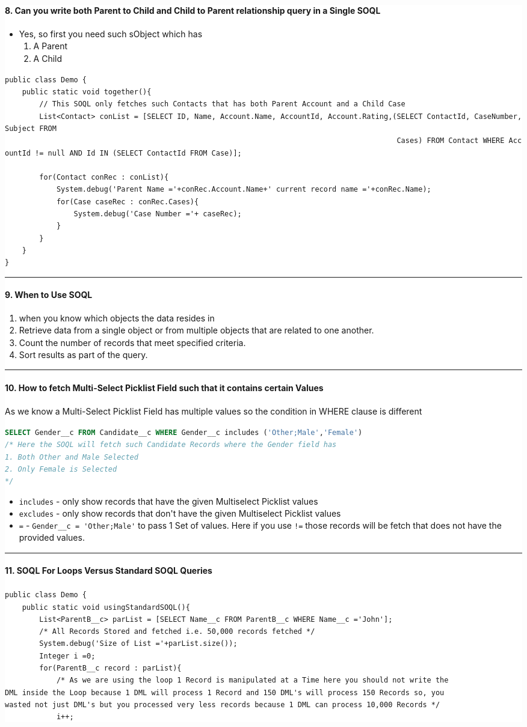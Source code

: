 #### 8. Can you write both Parent to Child and Child to Parent relationship query in a Single SOQL
- Yes, so first you need such sObject which has 
	1. A Parent
	2. A Child

```apex
public class Demo {
    public static void together(){
        // This SOQL only fetches such Contacts that has both Parent Account and a Child Case
        List<Contact> conList = [SELECT ID, Name, Account.Name, AccountId, Account.Rating,(SELECT ContactId, CaseNumber, Subject FROM 
                                                                                           Cases) FROM Contact WHERE AccountId != null AND Id IN (SELECT ContactId FROM Case)];
        
        for(Contact conRec : conList){
            System.debug('Parent Name ='+conRec.Account.Name+' current record name ='+conRec.Name);
            for(Case caseRec : conRec.Cases){
                System.debug('Case Number ='+ caseRec);
            }
        }
    }
}
```
____
#### 9. When to Use SOQL
1. when you know which objects the data resides in
2. Retrieve data from a single object or from multiple objects that are related to one another.
3. Count the number of records that meet specified criteria.
4. Sort results as part of the query.
___
#### 10. How to fetch Multi-Select Picklist Field such that it contains certain Values
As we know a Multi-Select Picklist Field has multiple values so the condition in WHERE clause is different
```sql
SELECT Gender__c FROM Candidate__c WHERE Gender__c includes ('Other;Male','Female')
/* Here the SOQL will fetch such Candidate Records where the Gender field has
1. Both Other and Male Selected
2. Only Female is Selected
*/
```
- `includes` - only show records that have the given Multiselect Picklist values
- `excludes` - only show records that don't have the given Multiselect Picklist values
- `=` - `Gender__c = 'Other;Male'` to pass 1 Set of values. Here if you use `!=` those records will be fetch that does not have the provided values.
___
#### 11. SOQL For Loops Versus Standard SOQL Queries
```apex
public class Demo {
    public static void usingStandardSOQL(){
        List<ParentB__c> parList = [SELECT Name__c FROM ParentB__c WHERE Name__c ='John'];
        /* All Records Stored and fetched i.e. 50,000 records fetched */
        System.debug('Size of List ='+parList.size());
        Integer i =0;
        for(ParentB__c record : parList){
            /* As we are using the loop 1 Record is manipulated at a Time here you should not write the 
DML inside the Loop because 1 DML will process 1 Record and 150 DML's will process 150 Records so, you
wasted not just DML's but you processed very less records because 1 DML can process 10,000 Records */
            i++;
```